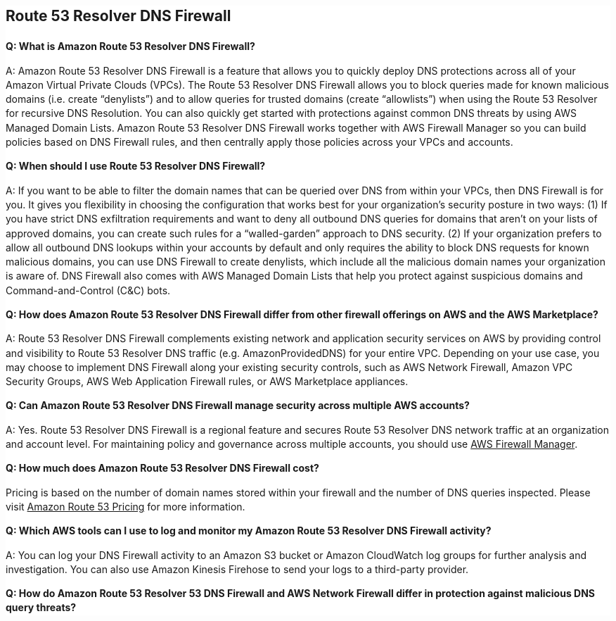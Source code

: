 ## Route 53 Resolver DNS Firewall

**Q: What is Amazon Route 53 Resolver DNS Firewall?**

A: Amazon Route 53 Resolver DNS Firewall is a feature that allows you to quickly deploy DNS protections across all of your Amazon Virtual Private Clouds (VPCs). The Route 53 Resolver DNS Firewall allows you to block queries made for known malicious domains (i.e. create “denylists”) and to allow queries for trusted domains (create “allowlists”) when using the Route 53 Resolver for recursive DNS Resolution. You can also quickly get started with protections against common DNS threats by using AWS Managed Domain Lists. Amazon Route 53 Resolver DNS Firewall works together with AWS Firewall Manager so you can build policies based on DNS Firewall rules, and then centrally apply those policies across your VPCs and accounts.

**Q: When should I use Route 53 Resolver DNS Firewall?**

A: If you want to be able to filter the domain names that can be queried over DNS from within your VPCs, then DNS Firewall is for you. It gives you flexibility in choosing the configuration that works best for your organization’s security posture in two ways: (1) If you have strict DNS exfiltration requirements and want to deny all outbound DNS queries for domains that aren’t on your lists of approved domains, you can create such rules for a “walled-garden” approach to DNS security. (2) If your organization prefers to allow all outbound DNS lookups within your accounts by default and only requires the ability to block DNS requests for known malicious domains, you can use DNS Firewall to create denylists, which include all the malicious domain names your organization is aware of. DNS Firewall also comes with AWS Managed Domain Lists that help you protect against suspicious domains and Command-and-Control (C&C) bots.

**Q: How does Amazon Route 53 Resolver DNS Firewall differ from other firewall offerings on AWS and the AWS Marketplace?**

A: Route 53 Resolver DNS Firewall complements existing network and application security services on AWS by providing control and visibility to Route 53 Resolver DNS traffic (e.g. AmazonProvidedDNS) for your entire VPC. Depending on your use case, you may choose to implement DNS Firewall along your existing security controls, such as AWS Network Firewall, Amazon VPC Security Groups, AWS Web Application Firewall rules, or AWS Marketplace appliances.

**Q: Can Amazon Route 53 Resolver DNS Firewall manage security across multiple AWS accounts?**

A: Yes. Route 53 Resolver DNS Firewall is a regional feature and secures Route 53 Resolver DNS network traffic at an organization and account level. For maintaining policy and governance across multiple accounts, you should use [AWS Firewall Manager](https://aws.amazon.com/firewall-manager/).

**Q: How much does Amazon Route 53 Resolver DNS Firewall cost?**

Pricing is based on the number of domain names stored within your firewall and the number of DNS queries inspected. Please visit [Amazon Route 53 Pricing](https://aws.amazon.com/route53/pricing/) for more information.

**Q: Which AWS tools can I use to log and monitor my Amazon Route 53 Resolver DNS Firewall activity?**

A: You can log your DNS Firewall activity to an Amazon S3 bucket or Amazon CloudWatch log groups for further analysis and investigation. You can also use Amazon Kinesis Firehose to send your logs to a third-party provider.  

**Q: How do Amazon Route 53 Resolver 53 DNS Firewall and AWS Network Firewall differ in protection against malicious DNS query threats?**
